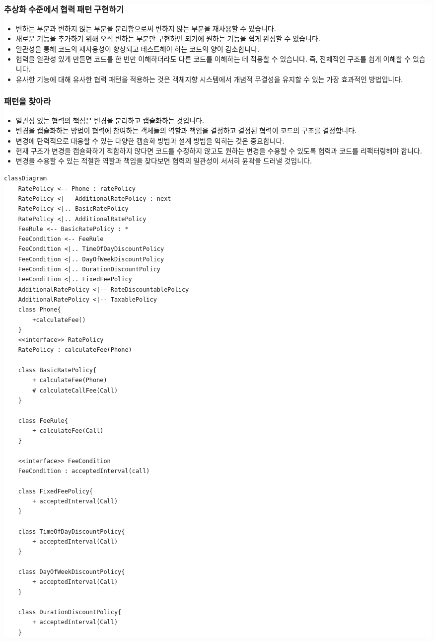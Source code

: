 ### 추상화 수준에서 협력 패턴 구현하기

* 변하는 부분과 변하지 않는 부분을 분리함으로써 변하지 않는 부분을 재사용할 수 있습니다.
* 새로운 기능을 추가하기 위해 오직 변하는 부분만 구현하면 되기에 원하는 기능을 쉽게 완성할 수 있습니다.
* 일관성을 통해 코드의 재사용성이 향상되고 테스트해야 하는 코드의 양이 감소합니다.
* 협력을 일관성 있게 만들면 코드를 한 번만 이해하더라도 다른 코드를 이해하는 데 적용할 수 있습니다. 즉, 전체적인 구조를 쉽게 이해할 수 있습니다.
* 유사한 기능에 대해 유사한 협력 패턴을 적용하는 것은 객체지향 시스템에서 개념적 무결성을 유지할 수 있는 가장 효과적인 방법입니다.


### 패턴을 찾아라

* 일관성 있는 협력의 핵심은 변경을 분리하고 캡슐화하는 것입니다.
* 변경을 캡슐화하는 방법이 협력에 참여하는 객체들의 역할과 책임을 결정하고 결정된 협력이 코드의 구조를 결정합니다.
* 변경에 탄력적으로 대응할 수 있는 다양한 캡슐화 방법과 설계 방법을 익히는 것은 중요합니다.
* 현재 구조가 변경을 캡슐화하기 적합하지 않다면 코드를 수정하지 않고도 원하는 변경을 수용할 수 있도록 협력과 코드를 리팩터링해야 합니다.
* 변경을 수용할 수 있는 적절한 역할과 책임을 찾다보면 협력의 일관성이 서서히 윤곽을 드러낼 것입니다.

```mermaid
classDiagram
    RatePolicy <-- Phone : ratePolicy
    RatePolicy <|-- AdditionalRatePolicy : next
    RatePolicy <|.. BasicRatePolicy
    RatePolicy <|.. AdditionalRatePolicy
    FeeRule <-- BasicRatePolicy : *
    FeeCondition <-- FeeRule
    FeeCondition <|.. TimeOfDayDiscountPolicy
    FeeCondition <|.. DayOfWeekDiscountPolicy
    FeeCondition <|.. DurationDiscountPolicy
    FeeCondition <|.. FixedFeePolicy
    AdditionalRatePolicy <|-- RateDiscountablePolicy
    AdditionalRatePolicy <|-- TaxablePolicy
    class Phone{
        +calculateFee()
    }
    <<interface>> RatePolicy
    RatePolicy : calculateFee(Phone)

    class BasicRatePolicy{
        + calculateFee(Phone)
        # calculateCallFee(Call)
    }

    class FeeRule{
        + calculateFee(Call)
    }

    <<interface>> FeeCondition
    FeeCondition : acceptedInterval(call)

    class FixedFeePolicy{
        + acceptedInterval(Call)
    }

    class TimeOfDayDiscountPolicy{
        + acceptedInterval(Call)
    }

    class DayOfWeekDiscountPolicy{
        + acceptedInterval(Call)
    }

    class DurationDiscountPolicy{
        + acceptedInterval(Call)
    }

```